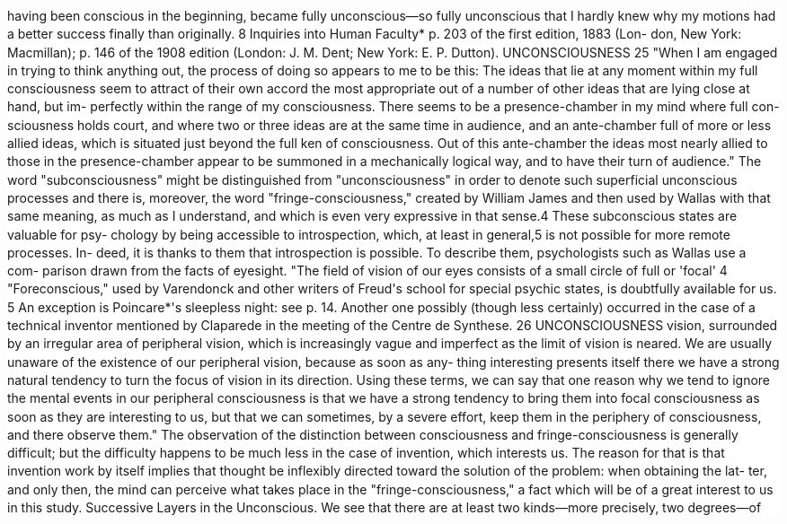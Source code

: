 having been conscious in the beginning, became fully unconscious—so
fully unconscious that I hardly knew why my motions had a better
success finally than originally.
8 Inquiries into Human Faculty* p. 203 of the first edition, 1883 (Lon-
don, New York: Macmillan); p. 146 of the 1908 edition (London: J. M.
Dent; New York: E. P. Dutton).
UNCONSCIOUSNESS 25
"When I am engaged in trying to think anything out,
the process of doing so appears to me to be this: The ideas
that lie at any moment within my full consciousness seem to
attract of their own accord the most appropriate out of a
number of other ideas that are lying close at hand, but im-
perfectly within the range of my consciousness. There
seems to be a presence-chamber in my mind where full con-
sciousness holds court, and where two or three ideas are at
the same time in audience, and an ante-chamber full of
more or less allied ideas, which is situated just beyond the
full ken of consciousness. Out of this ante-chamber the
ideas most nearly allied to those in the presence-chamber
appear to be summoned in a mechanically logical way, and
to have their turn of audience."
The word "subconsciousness" might be distinguished
from "unconsciousness" in order to denote such superficial
unconscious processes and there is, moreover, the word
"fringe-consciousness," created by William James and
then used by Wallas with that same meaning, as much as I
understand, and which is even very expressive in that
sense.4 These subconscious states are valuable for psy-
chology by being accessible to introspection, which, at least
in general,5 is not possible for more remote processes. In-
deed, it is thanks to them that introspection is possible. To
describe them, psychologists such as Wallas use a com-
parison drawn from the facts of eyesight. "The field of
vision of our eyes consists of a small circle of full or 'focal'
4 "Foreconscious," used by Varendonck and other writers of Freud's
school for special psychic states, is doubtfully available for us.
5 An exception is Poincare*'s sleepless night: see p. 14. Another one
possibly (though less certainly) occurred in the case of a technical
inventor mentioned by Claparede in the meeting of the Centre de
Synthese.
26 UNCONSCIOUSNESS
vision, surrounded by an irregular area of peripheral
vision, which is increasingly vague and imperfect as the
limit of vision is neared. We are usually unaware of the
existence of our peripheral vision, because as soon as any-
thing interesting presents itself there we have a strong
natural tendency to turn the focus of vision in its direction.
Using these terms, we can say that one reason why we tend
to ignore the mental events in our peripheral consciousness
is that we have a strong tendency to bring them into focal
consciousness as soon as they are interesting to us, but that
we can sometimes, by a severe effort, keep them in the
periphery of consciousness, and there observe them."
The observation of the distinction between consciousness
and fringe-consciousness is generally difficult; but the
difficulty happens to be much less in the case of invention,
which interests us. The reason for that is that invention
work by itself implies that thought be inflexibly directed
toward the solution of the problem: when obtaining the lat-
ter, and only then, the mind can perceive what takes place
in the "fringe-consciousness," a fact which will be of a
great interest to us in this study.
Successive Layers in the Unconscious. We see that there
are at least two kinds—more precisely, two degrees—of